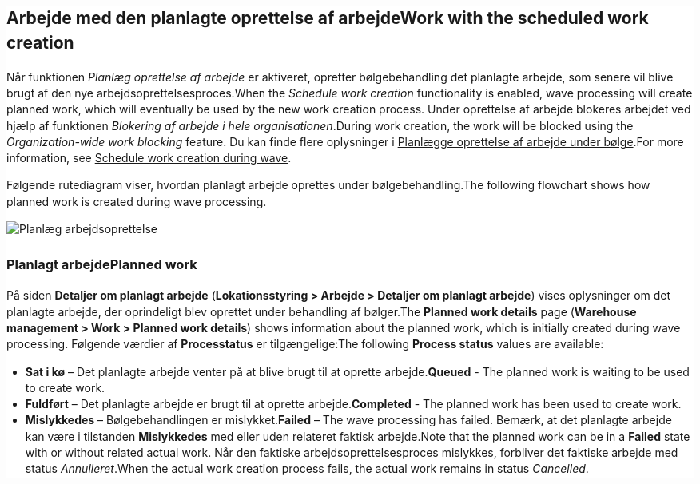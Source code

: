 ## <a name="work-with-the-scheduled-work-creation"></a><span data-ttu-id="646d4-216">Arbejde med den planlagte oprettelse af arbejde</span><span class="sxs-lookup"><span data-stu-id="646d4-216">Work with the scheduled work creation</span></span>

<span data-ttu-id="646d4-217">Når funktionen *Planlæg oprettelse af arbejde* er aktiveret, opretter bølgebehandling det planlagte arbejde, som senere vil blive brugt af den nye arbejdsoprettelsesproces.</span><span class="sxs-lookup"><span data-stu-id="646d4-217">When the *Schedule work creation* functionality is enabled, wave processing will create planned work, which will eventually be used by the new work creation process.</span></span> <span data-ttu-id="646d4-218">Under oprettelse af arbejde blokeres arbejdet ved hjælp af funktionen *Blokering af arbejde i hele organisationen*.</span><span class="sxs-lookup"><span data-stu-id="646d4-218">During work creation, the work will be blocked using the *Organization-wide work blocking* feature.</span></span> <span data-ttu-id="646d4-219">Du kan finde flere oplysninger i [Planlægge oprettelse af arbejde under bølge](configure-wave-schedule-work-creation.md).</span><span class="sxs-lookup"><span data-stu-id="646d4-219">For more information, see [Schedule work creation during wave](configure-wave-schedule-work-creation.md).</span></span>

<span data-ttu-id="646d4-220">Følgende rutediagram viser, hvordan planlagt arbejde oprettes under bølgebehandling.</span><span class="sxs-lookup"><span data-stu-id="646d4-220">The following flowchart shows how planned work is created during wave processing.</span></span>

![Planlæg arbejdsoprettelse](media/schedule-work-creation-process.png)

### <a name="planned-work"></a><span data-ttu-id="646d4-222">Planlagt arbejde</span><span class="sxs-lookup"><span data-stu-id="646d4-222">Planned work</span></span>

<span data-ttu-id="646d4-223">På siden **Detaljer om planlagt arbejde** (**Lokationsstyring \> Arbejde \> Detaljer om planlagt arbejde**) vises oplysninger om det planlagte arbejde, der oprindeligt blev oprettet under behandling af bølger.</span><span class="sxs-lookup"><span data-stu-id="646d4-223">The **Planned work details** page (**Warehouse management \> Work \> Planned work details**) shows information about the planned work, which is initially created during wave processing.</span></span> <span data-ttu-id="646d4-224">Følgende værdier af **Processtatus** er tilgængelige:</span><span class="sxs-lookup"><span data-stu-id="646d4-224">The following **Process status** values are available:</span></span>

- <span data-ttu-id="646d4-225">**Sat i kø** – Det planlagte arbejde venter på at blive brugt til at oprette arbejde.</span><span class="sxs-lookup"><span data-stu-id="646d4-225">**Queued** - The planned work is waiting to be used to create work.</span></span>
- <span data-ttu-id="646d4-226">**Fuldført** – Det planlagte arbejde er brugt til at oprette arbejde.</span><span class="sxs-lookup"><span data-stu-id="646d4-226">**Completed** - The planned work has been used to create work.</span></span>
- <span data-ttu-id="646d4-227">**Mislykkedes** – Bølgebehandlingen er mislykket.</span><span class="sxs-lookup"><span data-stu-id="646d4-227">**Failed** – The wave processing has failed.</span></span> <span data-ttu-id="646d4-228">Bemærk, at det planlagte arbejde kan være i tilstanden **Mislykkedes** med eller uden relateret faktisk arbejde.</span><span class="sxs-lookup"><span data-stu-id="646d4-228">Note that the planned work can be in a **Failed** state with or without related actual work.</span></span> <span data-ttu-id="646d4-229">Når den faktiske arbejdsoprettelsesproces mislykkes, forbliver det faktiske arbejde med status *Annulleret*.</span><span class="sxs-lookup"><span data-stu-id="646d4-229">When the actual work creation process fails, the actual work remains in status *Cancelled*.</span></span>
